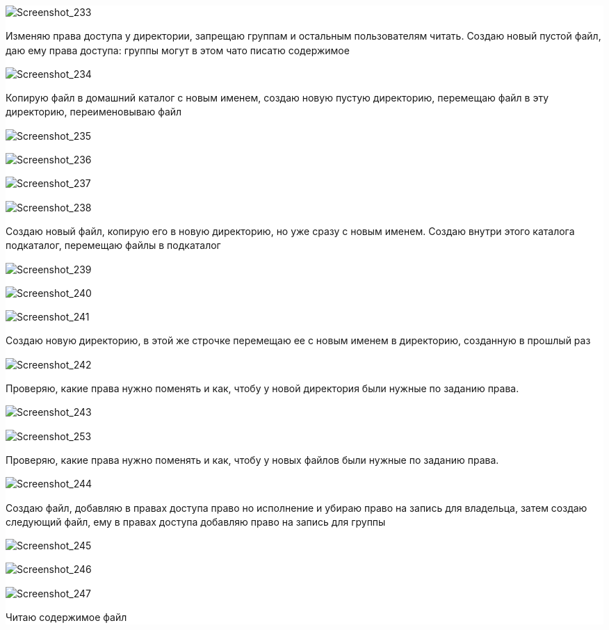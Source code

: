 ![Screenshot_233](https://github.com/evatsoppa/study_2023-2024_os-intro/assets/145338773/23bd8756-6493-4c99-8d2f-aa64f3b70d48)

Изменяю права доступа у директории, запрещаю группам и остальным пользователям читать. Создаю новый пустой файл, даю ему права доступа: группы могут в этом чато писатю  содержимое 

![Screenshot_234](https://github.com/evatsoppa/study_2023-2024_os-intro/assets/145338773/a724f109-071c-40ac-b9bf-466ea2167b8f)

Копирую файл в домашний каталог с новым именем, создаю новую пустую директорию, перемещаю файл в эту директорию, переименовываю файл 

![Screenshot_235](https://github.com/evatsoppa/study_2023-2024_os-intro/assets/145338773/e2f90e9f-6598-492a-95ed-14c9d185c06d)

![Screenshot_236](https://github.com/evatsoppa/study_2023-2024_os-intro/assets/145338773/2e65f948-09c5-4fb3-a8d2-ac2911499887)

![Screenshot_237](https://github.com/evatsoppa/study_2023-2024_os-intro/assets/145338773/b573c029-181e-4d93-87fd-27711cfa3bd7)

![Screenshot_238](https://github.com/evatsoppa/study_2023-2024_os-intro/assets/145338773/133804f3-2176-44f9-94cf-746cb97909c5)

Создаю новый файл, копирую его в новую директорию, но уже сразу с новым именем. Создаю внутри этого каталога подкаталог, перемещаю файлы в подкаталог 

![Screenshot_239](https://github.com/evatsoppa/study_2023-2024_os-intro/assets/145338773/ed577c1a-91b4-4fad-8ab9-5db51f4be00b)

![Screenshot_240](https://github.com/evatsoppa/study_2023-2024_os-intro/assets/145338773/f35225fe-73cc-4f29-a10f-02a841673a34)

![Screenshot_241](https://github.com/evatsoppa/study_2023-2024_os-intro/assets/145338773/322b6227-8e49-48b4-8d26-2078696cfb3d)

Создаю новую директорию, в этой же строчке перемещаю ее с новым именем в директорию, созданную в прошлый раз 

![Screenshot_242](https://github.com/evatsoppa/study_2023-2024_os-intro/assets/145338773/f2eec9ae-a8d7-4396-a51e-df4cee35b94c)

Проверяю, какие права нужно поменять и как, чтобу у новой директория были нужные по заданию права. 

![Screenshot_243](https://github.com/evatsoppa/study_2023-2024_os-intro/assets/145338773/ab449657-8efe-4981-b1cb-a91daa90dcd8)

![Screenshot_253](https://github.com/evatsoppa/study_2023-2024_os-intro/assets/145338773/e3a05b3e-9229-497f-a677-0a94e718a17b)

Проверяю, какие права нужно поменять и как, чтобу у новых файлов были нужные по заданию права.  

![Screenshot_244](https://github.com/evatsoppa/study_2023-2024_os-intro/assets/145338773/92759484-1978-4632-aa1f-3fd95fbbccd3)

Создаю файл, добавляю в правах доступа право но исполнение и убираю право на запись для владельца, затем создаю следующий файл, ему в правах доступа добавляю право на запись для группы 

![Screenshot_245](https://github.com/evatsoppa/study_2023-2024_os-intro/assets/145338773/163d977b-154b-463b-a23a-9208778fcd80)

![Screenshot_246](https://github.com/evatsoppa/study_2023-2024_os-intro/assets/145338773/9bcb202a-8f18-44d5-8d09-7dc36c0fd41b)

![Screenshot_247](https://github.com/evatsoppa/study_2023-2024_os-intro/assets/145338773/5ff120a4-6e84-4248-940d-dbaa0df61315)

Читаю содержимое файл 
